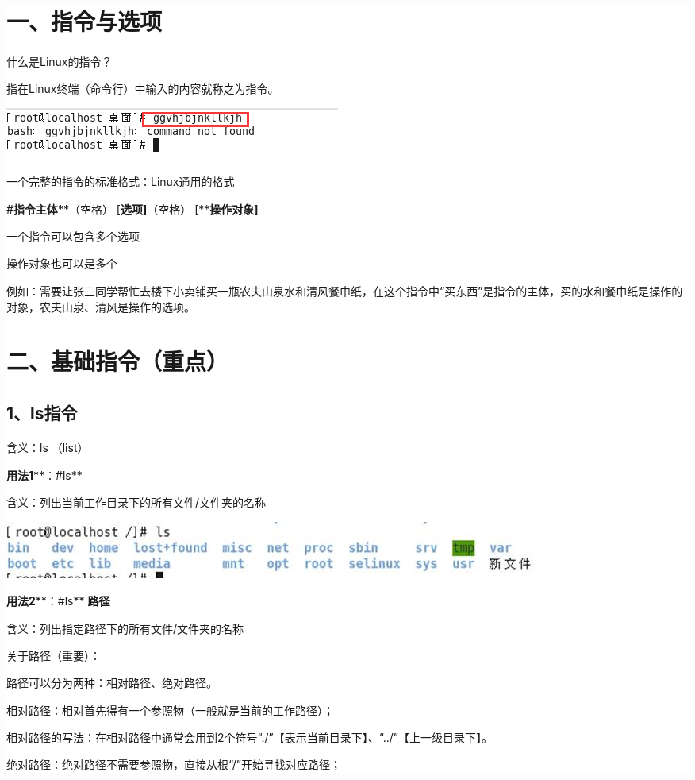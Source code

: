 # 一、指令与选项

什么是Linux的指令？

指在Linux终端（命令行）中输入的内容就称之为指令。

![img](linux.assets/clip_image114.png)

 

一个完整的指令的标准格式：Linux通用的格式

\#**指令主体****（空格） [****选项]****（空格） [****操作对象]**

一个指令可以包含多个选项

操作对象也可以是多个

 

例如：需要让张三同学帮忙去楼下小卖铺买一瓶农夫山泉水和清风餐巾纸，在这个指令中“买东西”是指令的主体，买的水和餐巾纸是操作的对象，农夫山泉、清风是操作的选项。

# 二、基础指令（重点）

## 1、ls指令

含义：ls （list）

 

**用法1****：#ls**

含义：列出当前工作目录下的所有文件/文件夹的名称

![img](linux.assets/clip_image116.jpg)

 

**用法2****：#ls** **路径**

含义：列出指定路径下的所有文件/文件夹的名称

关于路径（重要）：

路径可以分为两种：相对路径、绝对路径。

相对路径：相对首先得有一个参照物（一般就是当前的工作路径）；

​    相对路径的写法：在相对路径中通常会用到2个符号“./”【表示当前目录下】、“../”【上一级目录下】。

绝对路径：绝对路径不需要参照物，直接从根“/”开始寻找对应路径；
